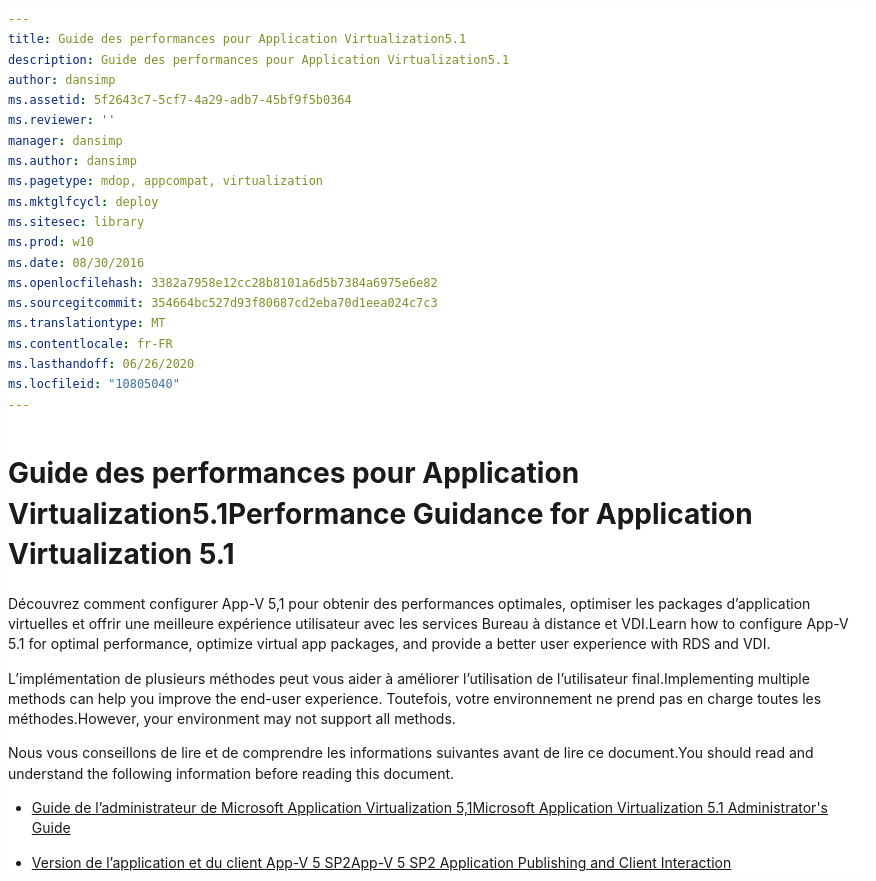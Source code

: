 ```yaml
---
title: Guide des performances pour Application Virtualization5.1
description: Guide des performances pour Application Virtualization5.1
author: dansimp
ms.assetid: 5f2643c7-5cf7-4a29-adb7-45bf9f5b0364
ms.reviewer: ''
manager: dansimp
ms.author: dansimp
ms.pagetype: mdop, appcompat, virtualization
ms.mktglfcycl: deploy
ms.sitesec: library
ms.prod: w10
ms.date: 08/30/2016
ms.openlocfilehash: 3382a7958e12cc28b8101a6d5b7384a6975e6e82
ms.sourcegitcommit: 354664bc527d93f80687cd2eba70d1eea024c7c3
ms.translationtype: MT
ms.contentlocale: fr-FR
ms.lasthandoff: 06/26/2020
ms.locfileid: "10805040"
---
```

# <span data-ttu-id="56893-103">Guide des performances pour Application Virtualization5.1</span><span class="sxs-lookup"><span data-stu-id="56893-103">Performance Guidance for Application Virtualization 5.1</span></span>


<span data-ttu-id="56893-104">Découvrez comment configurer App-V 5,1 pour obtenir des performances optimales, optimiser les packages d’application virtuelles et offrir une meilleure expérience utilisateur avec les services Bureau à distance et VDI.</span><span class="sxs-lookup"><span data-stu-id="56893-104">Learn how to configure App-V 5.1 for optimal performance, optimize virtual app packages, and provide a better user experience with RDS and VDI.</span></span>

<span data-ttu-id="56893-105">L’implémentation de plusieurs méthodes peut vous aider à améliorer l’utilisation de l’utilisateur final.</span><span class="sxs-lookup"><span data-stu-id="56893-105">Implementing multiple methods can help you improve the end-user experience.</span></span> <span data-ttu-id="56893-106">Toutefois, votre environnement ne prend pas en charge toutes les méthodes.</span><span class="sxs-lookup"><span data-stu-id="56893-106">However, your environment may not support all methods.</span></span>

<span data-ttu-id="56893-107">Nous vous conseillons de lire et de comprendre les informations suivantes avant de lire ce document.</span><span class="sxs-lookup"><span data-stu-id="56893-107">You should read and understand the following information before reading this document.</span></span>

-   [<span data-ttu-id="56893-108">Guide de l’administrateur de Microsoft Application Virtualization 5,1</span><span class="sxs-lookup"><span data-stu-id="56893-108">Microsoft Application Virtualization 5.1 Administrator's Guide</span></span>](microsoft-application-virtualization-51-administrators-guide.md)

-   [<span data-ttu-id="56893-109">Version de l’application et du client App-V 5 SP2</span><span class="sxs-lookup"><span data-stu-id="56893-109">App-V 5 SP2 Application Publishing and Client Interaction</span></span>](https://go.microsoft.com/fwlink/?LinkId=395206)
